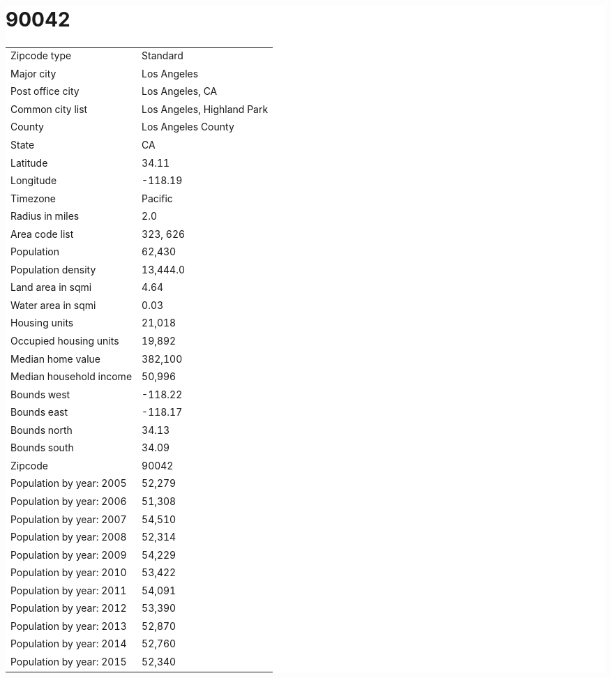 90042
=====
|||
|--|--|
|Zipcode type|Standard|
|Major city|Los Angeles|
|Post office city|Los Angeles, CA|
|Common city list|Los Angeles, Highland Park|
|County|Los Angeles County|
|State|CA|
|Latitude|34.11|
|Longitude|-118.19|
|Timezone|Pacific|
|Radius in miles|2.0|
|Area code list|323, 626|
|Population|62,430|
|Population density|13,444.0|
|Land area in sqmi|4.64|
|Water area in sqmi|0.03|
|Housing units|21,018|
|Occupied housing units|19,892|
|Median home value|382,100|
|Median household income|50,996|
|Bounds west|-118.22|
|Bounds east|-118.17|
|Bounds north|34.13|
|Bounds south|34.09|
|Zipcode|90042|
|Population by year: 2005|52,279|
|Population by year: 2006|51,308|
|Population by year: 2007|54,510|
|Population by year: 2008|52,314|
|Population by year: 2009|54,229|
|Population by year: 2010|53,422|
|Population by year: 2011|54,091|
|Population by year: 2012|53,390|
|Population by year: 2013|52,870|
|Population by year: 2014|52,760|
|Population by year: 2015|52,340|